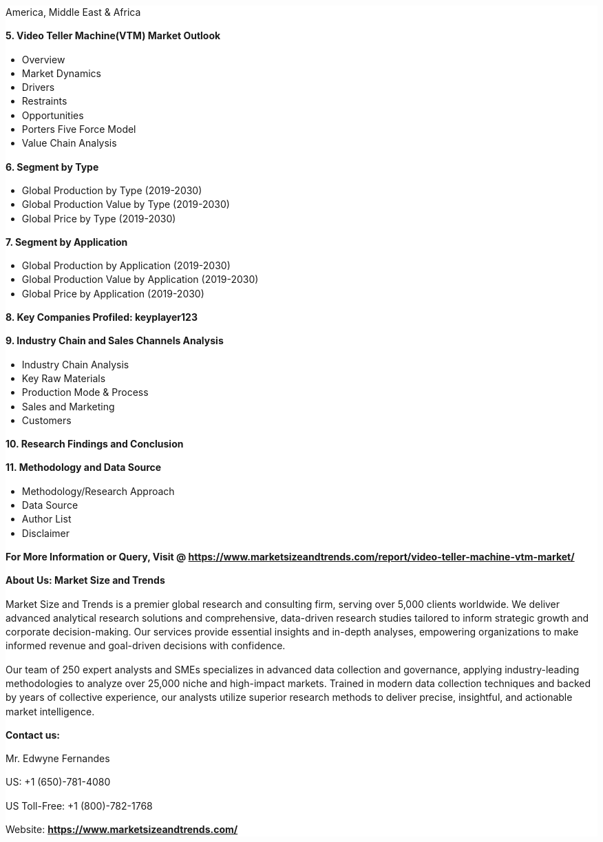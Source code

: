 America, Middle East &amp; Africa</li></ul><p><strong>5. Video Teller Machine(VTM) Market Outlook</strong></p><ul><li>Overview</li><li>Market Dynamics</li><li>Drivers</li><li>Restraints</li><li>Opportunities</li><li>Porters Five Force Model</li><li>Value Chain Analysis&nbsp;</li></ul><p><strong>6. Segment by Type</strong></p><ul><li>Global Production by Type (2019-2030)</li><li>Global Production Value by Type (2019-2030)</li><li>Global Price by Type (2019-2030)</li></ul><p><strong>7. Segment by Application</strong></p><ul><li>Global Production by Application (2019-2030)</li><li>Global Production Value by Application (2019-2030)</li><li>Global Price by Application (2019-2030)</li></ul><p><strong>8. Key Companies Profiled: keyplayer123</strong></p><p><strong>9. Industry Chain and Sales Channels Analysis</strong></p><ul><li>Industry Chain Analysis</li><li>Key Raw Materials</li><li>Production Mode &amp; Process</li><li>Sales and Marketing</li><li>Customers</li></ul><p><strong>10. Research Findings and Conclusion</strong></p><p><strong>11. Methodology and Data Source</strong></p><ul><li>Methodology/Research Approach</li><li>Data Source</li><li>Author List</li><li>Disclaimer</li></ul></p><p><strong>For More Information or Query, Visit @ <a href="https://www.marketsizeandtrends.com/report/video-teller-machine-vtm-market/">https://www.marketsizeandtrends.com/report/video-teller-machine-vtm-market/</a></strong></p><p><strong>About Us: Market Size and Trends</strong></p><p>Market Size and Trends is a premier global research and consulting firm, serving over 5,000 clients worldwide. We deliver advanced analytical research solutions and comprehensive, data-driven research studies tailored to inform strategic growth and corporate decision-making. Our services provide essential insights and in-depth analyses, empowering organizations to make informed revenue and goal-driven decisions with confidence.</p><p>Our team of 250 expert analysts and SMEs specializes in advanced data collection and governance, applying industry-leading methodologies to analyze over 25,000 niche and high-impact markets. Trained in modern data collection techniques and backed by years of collective experience, our analysts utilize superior research methods to deliver precise, insightful, and actionable market intelligence.</p><p><strong>Contact us:</strong></p><p>Mr. Edwyne Fernandes</p><p>US: +1 (650)-781-4080</p><p>US Toll-Free: +1 (800)-782-1768</p><p>Website: <strong><a href="https://www.marketsizeandtrends.com/">https://www.marketsizeandtrends.com/</a></strong></p>
